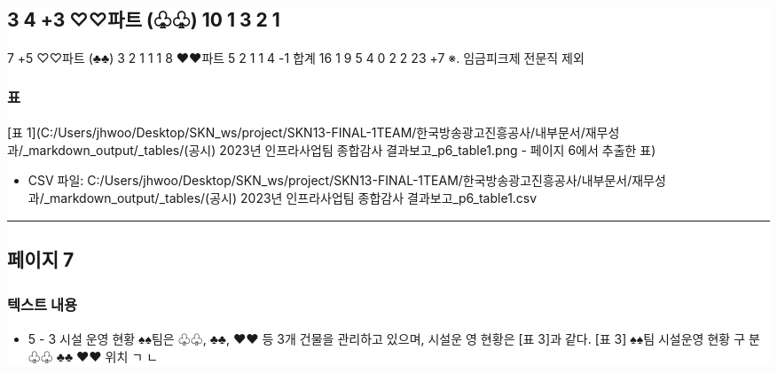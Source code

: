 3
4
+3
♡♡파트
(♧♧)
10
1
3
2
1
-
7
+5
♡♡파트
(♣♣)
3
2
1
1
1
8
♥♥파트
5
2
1
1
4
-1
합계
16
1
9
5
4
0
2
2
23
+7
※. 임금피크제 전문직 제외
### 표
[표 1](C:/Users/jhwoo/Desktop/SKN_ws/project/SKN13-FINAL-1TEAM/한국방송광고진흥공사/내부문서/재무성과/_markdown_output/_tables/(공시) 2023년 인프라사업팀 종합감사 결과보고_p6_table1.png - 페이지 6에서 추출한 표)
- CSV 파일: C:/Users/jhwoo/Desktop/SKN_ws/project/SKN13-FINAL-1TEAM/한국방송광고진흥공사/내부문서/재무성과/_markdown_output/_tables/(공시) 2023년 인프라사업팀 종합감사 결과보고_p6_table1.csv

---

## 페이지 7
### 텍스트 내용
- 5 -
 3  시설 운영 현황
♠♠팀은 ♧♧, ♣♣, ♥♥ 등 3개 건물을 관리하고 있으며, 시설운
영 현황은 [표 3]과 같다.
[표 3] ♠♠팀 시설운영 현황
구  분
♧♧
♣♣
♥♥
위치
ㄱ
ㄴ